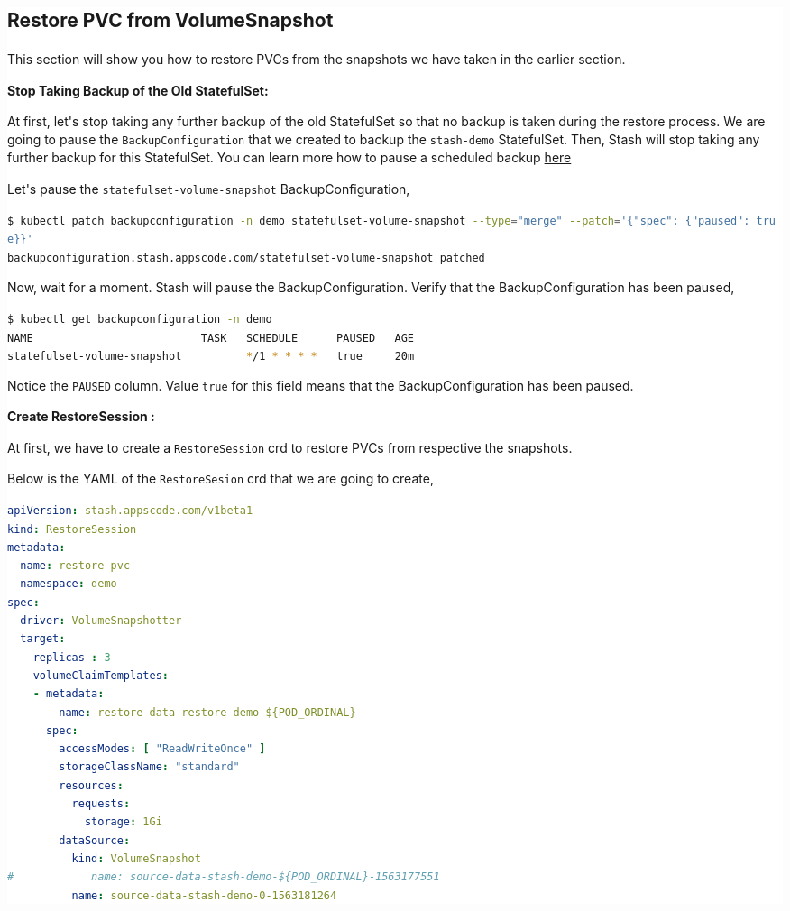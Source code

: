 ## Restore PVC from VolumeSnapshot

This section will show you how to restore PVCs from the snapshots we have taken in the earlier section.

**Stop Taking Backup of the Old StatefulSet:**

At first, let's stop taking any further backup of the old StatefulSet so that no backup is taken during the restore process. We are going to pause the `BackupConfiguration` that we created to backup the `stash-demo` StatefulSet. Then, Stash will stop taking any further backup for this StatefulSet. You can learn more how to pause a scheduled backup [here](/docs/v2021.6.18/guides/latest/advanced-use-case/pause-backup)

Let's pause the `statefulset-volume-snapshot` BackupConfiguration,

```bash
$ kubectl patch backupconfiguration -n demo statefulset-volume-snapshot --type="merge" --patch='{"spec": {"paused": true}}'
backupconfiguration.stash.appscode.com/statefulset-volume-snapshot patched
```

Now, wait for a moment. Stash will pause the BackupConfiguration. Verify that the BackupConfiguration  has been paused,

```bash
$ kubectl get backupconfiguration -n demo
NAME                          TASK   SCHEDULE      PAUSED   AGE
statefulset-volume-snapshot          */1 * * * *   true     20m
```

Notice the `PAUSED` column. Value `true` for this field means that the BackupConfiguration has been paused.

**Create RestoreSession :**

At first, we have to create a `RestoreSession` crd to restore PVCs from respective the snapshots.

Below is the YAML of the `RestoreSesion` crd that we are going to create,

```yaml
apiVersion: stash.appscode.com/v1beta1
kind: RestoreSession
metadata:
  name: restore-pvc
  namespace: demo
spec:
  driver: VolumeSnapshotter
  target:
    replicas : 3
    volumeClaimTemplates:
    - metadata:
        name: restore-data-restore-demo-${POD_ORDINAL}
      spec:
        accessModes: [ "ReadWriteOnce" ]
        storageClassName: "standard"
        resources:
          requests:
            storage: 1Gi
        dataSource:
          kind: VolumeSnapshot
#            name: source-data-stash-demo-${POD_ORDINAL}-1563177551
          name: source-data-stash-demo-0-1563181264
```
